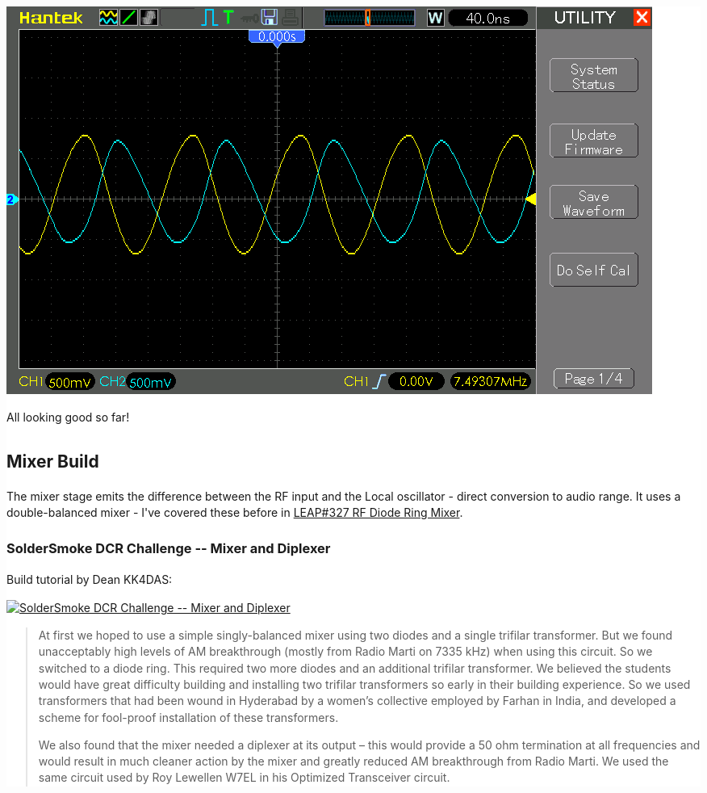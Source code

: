 ![pto-test-max](./assets/pto-test-max.gif)

All looking good so far!

## Mixer Build

The mixer stage emits the difference between the RF input and the Local oscillator - direct conversion to audio range.
It uses a double-balanced mixer - I've covered these before in [LEAP#327 RF Diode Ring Mixer](../../Electronics101/Mixers/RFDiodeRing/).

### SolderSmoke DCR Challenge -- Mixer and Diplexer

Build tutorial by Dean KK4DAS:

[![SolderSmoke DCR Challenge -- Mixer and Diplexer](https://img.youtube.com/vi/EjdQphdXGgE/0.jpg)](https://www.youtube.com/watch?v=EjdQphdXGgE)

> At first we hoped to use a simple singly-balanced mixer using two diodes and a single trifilar transformer.   But we found unacceptably high levels of AM breakthrough (mostly from Radio Marti on 7335 kHz) when using this circuit.  So we switched to a diode ring.  This required two more diodes and an additional trifilar transformer.   We believed the students would have great difficulty building and installing two trifilar transformers so early in their building experience.  So we used transformers that had been wound in Hyderabad by a women’s collective employed by Farhan in India, and developed a scheme for fool-proof installation of these transformers.
>
> We also found that the mixer needed a diplexer at its output – this would provide a 50 ohm termination at all frequencies and would result in much cleaner action by the mixer and greatly reduced AM breakthrough from Radio Marti.   We used the same circuit used by Roy Lewellen W7EL in his Optimized Transceiver circuit.
